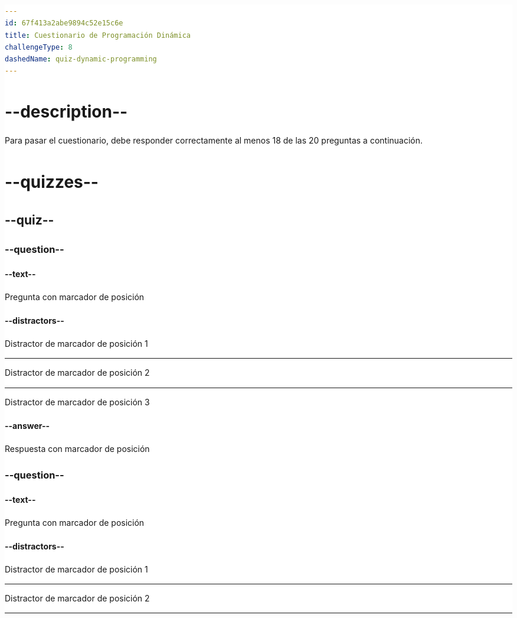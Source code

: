 ```yaml
---
id: 67f413a2abe9894c52e15c6e
title: Cuestionario de Programación Dinámica
challengeType: 8
dashedName: quiz-dynamic-programming
---
```


# --description--

Para pasar el cuestionario, debe responder correctamente al menos 18 de las 20 preguntas a continuación.

# --quizzes--

## --quiz--

### --question--

#### --text--

Pregunta con marcador de posición

#### --distractors--

Distractor de marcador de posición 1

---

Distractor de marcador de posición 2

---

Distractor de marcador de posición 3

#### --answer--

Respuesta con marcador de posición

### --question--

#### --text--

Pregunta con marcador de posición

#### --distractors--

Distractor de marcador de posición 1

---

Distractor de marcador de posición 2

---